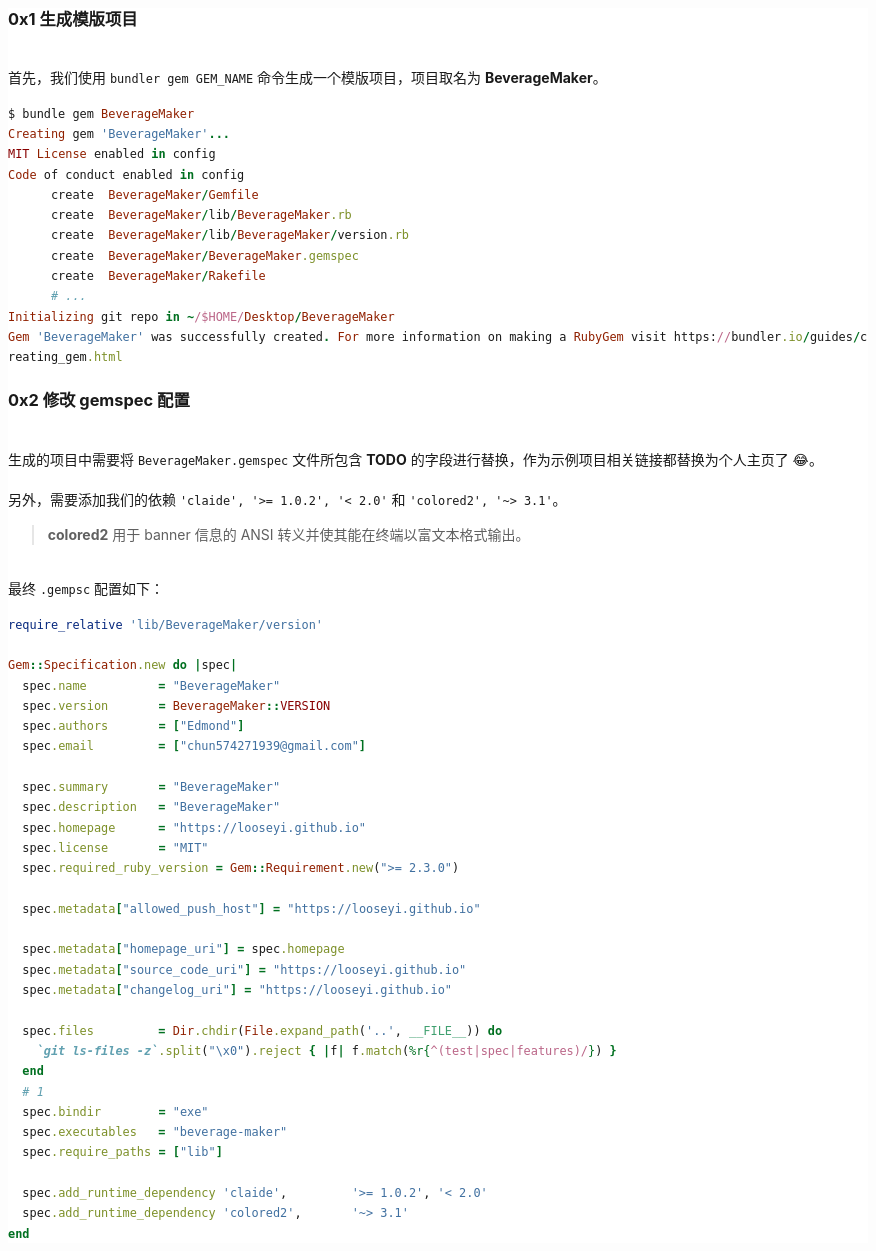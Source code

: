 <a name="24196b8c"></a>
### 0x1 生成模版项目

<br />首先，我们使用 `bundler gem GEM_NAME` 命令生成一个模版项目，项目取名为 **BeverageMaker**。<br />

```ruby
$ bundle gem BeverageMaker
Creating gem 'BeverageMaker'...
MIT License enabled in config
Code of conduct enabled in config
      create  BeverageMaker/Gemfile
      create  BeverageMaker/lib/BeverageMaker.rb
      create  BeverageMaker/lib/BeverageMaker/version.rb
      create  BeverageMaker/BeverageMaker.gemspec
      create  BeverageMaker/Rakefile
      # ...
Initializing git repo in ~/$HOME/Desktop/BeverageMaker
Gem 'BeverageMaker' was successfully created. For more information on making a RubyGem visit https://bundler.io/guides/creating_gem.html
```


<a name="5b8f4f8b"></a>
### 0x2 修改 gemspec 配置

<br />生成的项目中需要将 `BeverageMaker.gemspec` 文件所包含 **TODO** 的字段进行替换，作为示例项目相关链接都替换为个人主页了 😂。<br />
<br />另外，需要添加我们的依赖 `'claide', '>= 1.0.2', '< 2.0'` 和 `'colored2', '~> 3.1'`。<br />

> **colored2** 用于 banner 信息的 ANSI 转义并使其能在终端以富文本格式输出。


<br />最终 `.gempsc` 配置如下：<br />

```ruby
require_relative 'lib/BeverageMaker/version'

Gem::Specification.new do |spec|
  spec.name          = "BeverageMaker"
  spec.version       = BeverageMaker::VERSION
  spec.authors       = ["Edmond"]
  spec.email         = ["chun574271939@gmail.com"]

  spec.summary       = "BeverageMaker"
  spec.description   = "BeverageMaker"
  spec.homepage      = "https://looseyi.github.io"
  spec.license       = "MIT"
  spec.required_ruby_version = Gem::Requirement.new(">= 2.3.0")

  spec.metadata["allowed_push_host"] = "https://looseyi.github.io"

  spec.metadata["homepage_uri"] = spec.homepage
  spec.metadata["source_code_uri"] = "https://looseyi.github.io"
  spec.metadata["changelog_uri"] = "https://looseyi.github.io"

  spec.files         = Dir.chdir(File.expand_path('..', __FILE__)) do
    `git ls-files -z`.split("\x0").reject { |f| f.match(%r{^(test|spec|features)/}) }
  end
  # 1
  spec.bindir        = "exe"
  spec.executables   = "beverage-maker"
  spec.require_paths = ["lib"]
   
  spec.add_runtime_dependency 'claide',         '>= 1.0.2', '< 2.0'
  spec.add_runtime_dependency 'colored2',       '~> 3.1'
end
```
